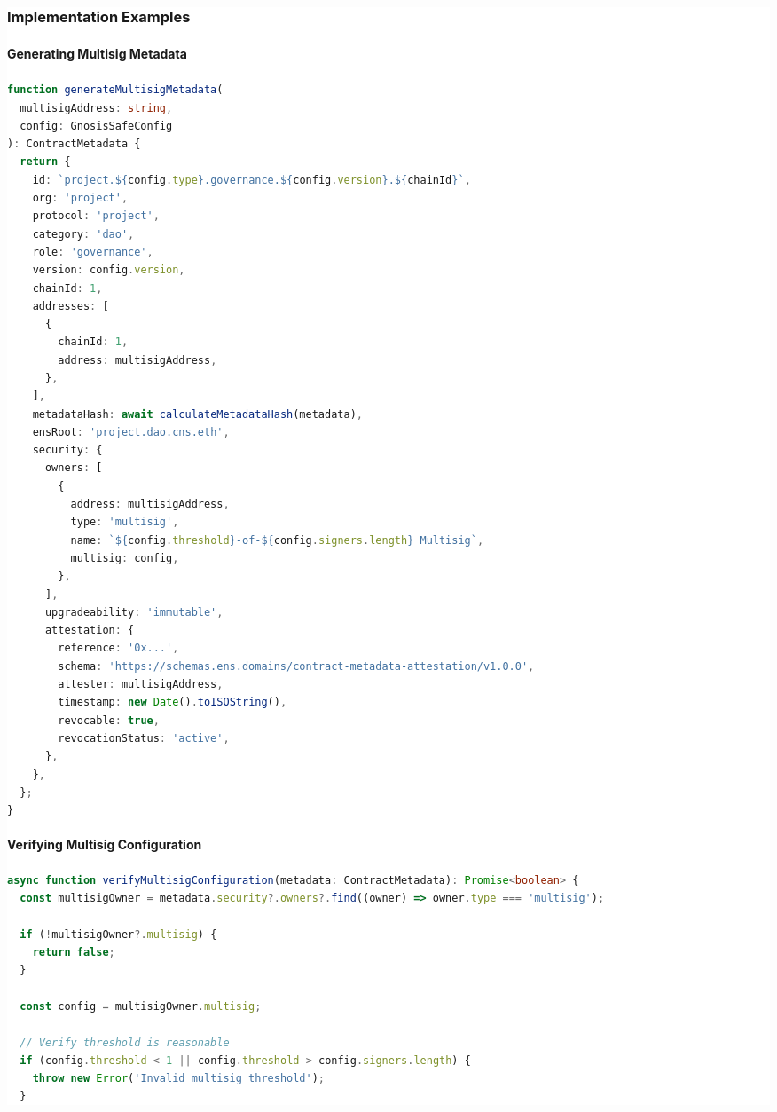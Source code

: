 ### Implementation Examples

#### Generating Multisig Metadata

```typescript
function generateMultisigMetadata(
  multisigAddress: string,
  config: GnosisSafeConfig
): ContractMetadata {
  return {
    id: `project.${config.type}.governance.${config.version}.${chainId}`,
    org: 'project',
    protocol: 'project',
    category: 'dao',
    role: 'governance',
    version: config.version,
    chainId: 1,
    addresses: [
      {
        chainId: 1,
        address: multisigAddress,
      },
    ],
    metadataHash: await calculateMetadataHash(metadata),
    ensRoot: 'project.dao.cns.eth',
    security: {
      owners: [
        {
          address: multisigAddress,
          type: 'multisig',
          name: `${config.threshold}-of-${config.signers.length} Multisig`,
          multisig: config,
        },
      ],
      upgradeability: 'immutable',
      attestation: {
        reference: '0x...',
        schema: 'https://schemas.ens.domains/contract-metadata-attestation/v1.0.0',
        attester: multisigAddress,
        timestamp: new Date().toISOString(),
        revocable: true,
        revocationStatus: 'active',
      },
    },
  };
}
```

#### Verifying Multisig Configuration

```typescript
async function verifyMultisigConfiguration(metadata: ContractMetadata): Promise<boolean> {
  const multisigOwner = metadata.security?.owners?.find((owner) => owner.type === 'multisig');

  if (!multisigOwner?.multisig) {
    return false;
  }

  const config = multisigOwner.multisig;

  // Verify threshold is reasonable
  if (config.threshold < 1 || config.threshold > config.signers.length) {
    throw new Error('Invalid multisig threshold');
  }
```